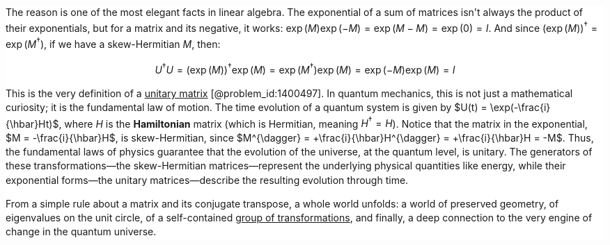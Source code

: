 The reason is one of the most elegant facts in linear algebra. The exponential of a sum of matrices isn't always the product of their exponentials, but for a matrix and its negative, it works: $\exp(M)\exp(-M) = \exp(M-M) = \exp(0) = I$. And since $(\exp(M))^{\dagger} = \exp(M^{\dagger})$, if we have a skew-Hermitian $M$, then:

$$ U^{\dagger}U = (\exp(M))^{\dagger}\exp(M) = \exp(M^{\dagger})\exp(M) = \exp(-M)\exp(M) = I $$

This is the very definition of a [unitary matrix](@article_id:138484) [@problem_id:1400497]. In quantum mechanics, this is not just a mathematical curiosity; it is the fundamental law of motion. The time evolution of a quantum system is given by $U(t) = \exp(-\frac{i}{\hbar}Ht)$, where $H$ is the **Hamiltonian** matrix (which is Hermitian, meaning $H^{\dagger}=H$). Notice that the matrix in the exponential, $M = -\frac{i}{\hbar}H$, is skew-Hermitian, since $M^{\dagger} = +\frac{i}{\hbar}H^{\dagger} = +\frac{i}{\hbar}H = -M$. Thus, the fundamental laws of physics guarantee that the evolution of the universe, at the quantum level, is unitary. The generators of these transformations—the skew-Hermitian matrices—represent the underlying physical quantities like energy, while their exponential forms—the unitary matrices—describe the resulting evolution through time.

From a simple rule about a matrix and its conjugate transpose, a whole world unfolds: a world of preserved geometry, of eigenvalues on the unit circle, of a self-contained [group of transformations](@article_id:174076), and finally, a deep connection to the very engine of change in the quantum universe.